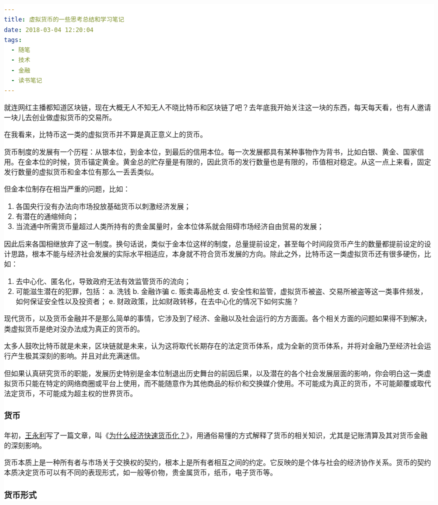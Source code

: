 ```yaml
---
title: 虚拟货币的一些思考总结和学习笔记
date: 2018-03-04 12:20:04
tags:
  - 随笔
  - 技术
  - 金融
  - 读书笔记
---
```


就连网红主播都知道区块链，现在大概无人不知无人不晓比特币和区块链了吧？去年底我开始关注这一块的东西，每天每天看，也有人邀请一块儿去创业做虚拟货币的交易所。

在我看来，比特币这一类的虚拟货币并不算是真正意义上的货币。

货币制度的发展有一个历程：从银本位，到金本位，到最后的信用本位。每一次发展都具有某种事物作为背书，比如白银、黄金、国家信用。在金本位的时候，货币锚定黄金。黄金总的贮存量是有限的，因此货币的发行数量也是有限的，币值相对稳定。从这一点上来看，固定发行数量的虚拟货币和金本位有那么一丢丢类似。

但金本位制存在相当严重的问题，比如：


1. 各国央行没有办法向市场投放基础货币以刺激经济发展；
2. 有潜在的通缩倾向；
3. 当流通中所需货币量超过人类所持有的贵金属量时，金本位体系就会阻碍市场经济自由贸易的发展；

 
因此后来各国相继放弃了这一制度。换句话说，类似于金本位这样的制度，总量提前设定，甚至每个时间段货币产生的数量都提前设定的设计思路，根本不能与经济社会发展的实际水平相适应，本身就不符合货币发展的方向。除此之外，比特币这一类虚拟货币还有很多硬伤，比如：


1. 去中心化、匿名化，导致政府无法有效监管货币的流向；
2. 可能滋生潜在的犯罪，包括：
	a. 洗钱
	b. 金融诈骗
	c. 贩卖毒品枪支
	d. 安全性和监管，虚拟货币被盗、交易所被盗等这一类事件频发，如何保证安全性以及投资者；
	e. 财政政策，比如财政转移，在去中心化的情况下如何实施？


现代货币，以及货币金融并不是那么简单的事情，它涉及到了经济、金融以及社会运行的方方面面。各个相关方面的问题如果得不到解决，类虚拟货币是绝对没办法成为真正的货币的。

太多人鼓吹比特币就是未来，区块链就是未来，认为这将取代长期存在的法定货币体系，成为全新的货币体系，并将对金融乃至经济社会运行产生极其深刻的影响。并且对此充满迷信。

但如果认真研究货币的职能，发展历史特别是金本位制退出历史舞台的前因后果，以及潜在的各个社会发展层面的影响，你会明白这一类虚拟货币只能在特定的网络商圈或平台上使用，而不能随意作为其他商品的标价和交换媒介使用。不可能成为真正的货币，不可能颠覆或取代法定货币，不可能成为超主权的世界货币。

### 货币

年初，[王永利](https://baike.baidu.com/item/%E7%8E%8B%E6%B0%B8%E5%88%A9/10615777)写了一篇文章，叫《[为什么经济快速货币化？](https://3g.163.com/money/article/DABLCM2D002580S6.html?clickfrom=channel2018_money_index_newslist&from=timeline#child=index&offset=105)》，用通俗易懂的方式解释了货币的相关知识，尤其是记账清算及其对货币金融的深刻影响。

货币本质上是一种所有者与市场关于交换权的契约，根本上是所有者相互之间的约定。它反映的是个体与社会的经济协作关系。货币的契约本质决定货币可以有不同的表现形式，如一般等价物，贵金属货币，纸币，电子货币等。

### 货币形式
